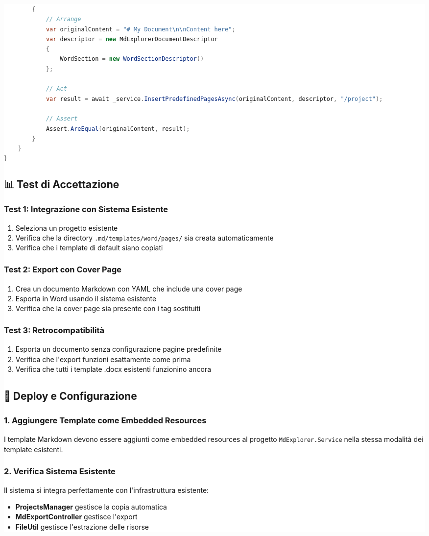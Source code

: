 ```C#
        {
            // Arrange
            var originalContent = "# My Document\n\nContent here";
            var descriptor = new MdExplorerDocumentDescriptor
            {
                WordSection = new WordSectionDescriptor()
            };

            // Act
            var result = await _service.InsertPredefinedPagesAsync(originalContent, descriptor, "/project");

            // Assert
            Assert.AreEqual(originalContent, result);
        }
    }
}
```

## 📊 Test di Accettazione

### Test 1: Integrazione con Sistema Esistente

1. Seleziona un progetto esistente
2. Verifica che la directory `.md/templates/word/pages/` sia creata automaticamente
3. Verifica che i template di default siano copiati

### Test 2: Export con Cover Page

1. Crea un documento Markdown con YAML che include una cover page
2. Esporta in Word usando il sistema esistente
3. Verifica che la cover page sia presente con i tag sostituiti

### Test 3: Retrocompatibilità

1. Esporta un documento senza configurazione pagine predefinite
2. Verifica che l'export funzioni esattamente come prima
3. Verifica che tutti i template .docx esistenti funzionino ancora

## 🚀 Deploy e Configurazione

### 1. Aggiungere Template come Embedded Resources

I template Markdown devono essere aggiunti come embedded resources al progetto `MdExplorer.Service` nella stessa modalità dei template esistenti.

### 2. Verifica Sistema Esistente

Il sistema si integra perfettamente con l'infrastruttura esistente:

* **ProjectsManager** gestisce la copia automatica
* **MdExportController** gestisce l'export
* **FileUtil** gestisce l'estrazione delle risorse

